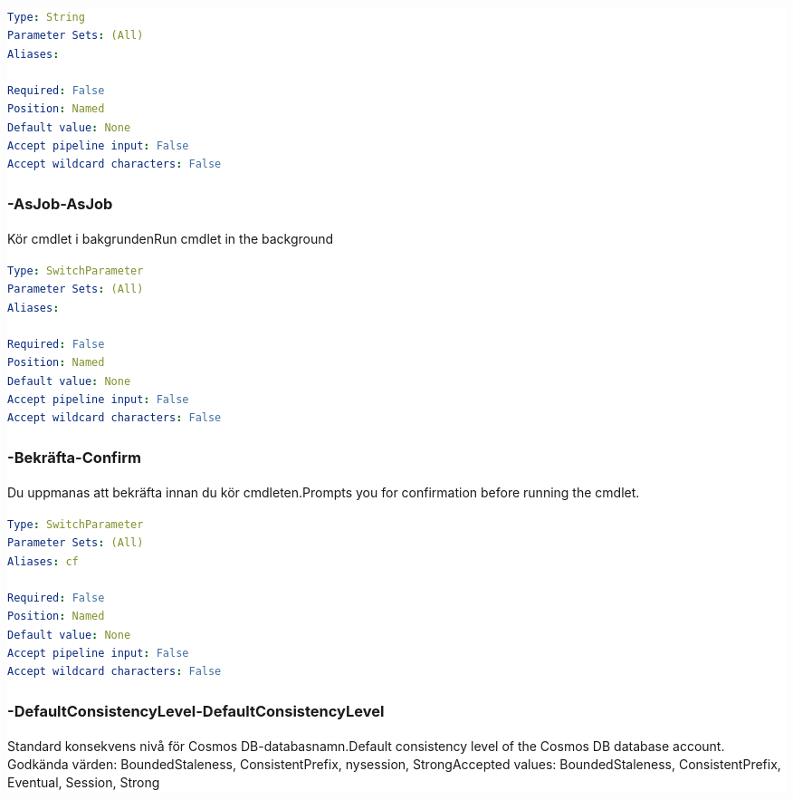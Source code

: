 ```yaml
Type: String
Parameter Sets: (All)
Aliases:

Required: False
Position: Named
Default value: None
Accept pipeline input: False
Accept wildcard characters: False
```

### <span data-ttu-id="0fc67-115">-AsJob</span><span class="sxs-lookup"><span data-stu-id="0fc67-115">-AsJob</span></span>
<span data-ttu-id="0fc67-116">Kör cmdlet i bakgrunden</span><span class="sxs-lookup"><span data-stu-id="0fc67-116">Run cmdlet in the background</span></span>

```yaml
Type: SwitchParameter
Parameter Sets: (All)
Aliases:

Required: False
Position: Named
Default value: None
Accept pipeline input: False
Accept wildcard characters: False
```

### <span data-ttu-id="0fc67-117">-Bekräfta</span><span class="sxs-lookup"><span data-stu-id="0fc67-117">-Confirm</span></span>
<span data-ttu-id="0fc67-118">Du uppmanas att bekräfta innan du kör cmdleten.</span><span class="sxs-lookup"><span data-stu-id="0fc67-118">Prompts you for confirmation before running the cmdlet.</span></span>

```yaml
Type: SwitchParameter
Parameter Sets: (All)
Aliases: cf

Required: False
Position: Named
Default value: None
Accept pipeline input: False
Accept wildcard characters: False
```

### <span data-ttu-id="0fc67-119">-DefaultConsistencyLevel</span><span class="sxs-lookup"><span data-stu-id="0fc67-119">-DefaultConsistencyLevel</span></span>
<span data-ttu-id="0fc67-120">Standard konsekvens nivå för Cosmos DB-databasnamn.</span><span class="sxs-lookup"><span data-stu-id="0fc67-120">Default consistency level of the Cosmos DB database account.</span></span>
<span data-ttu-id="0fc67-121">Godkända värden: BoundedStaleness, ConsistentPrefix, nysession, Strong</span><span class="sxs-lookup"><span data-stu-id="0fc67-121">Accepted values: BoundedStaleness, ConsistentPrefix, Eventual, Session, Strong</span></span>
